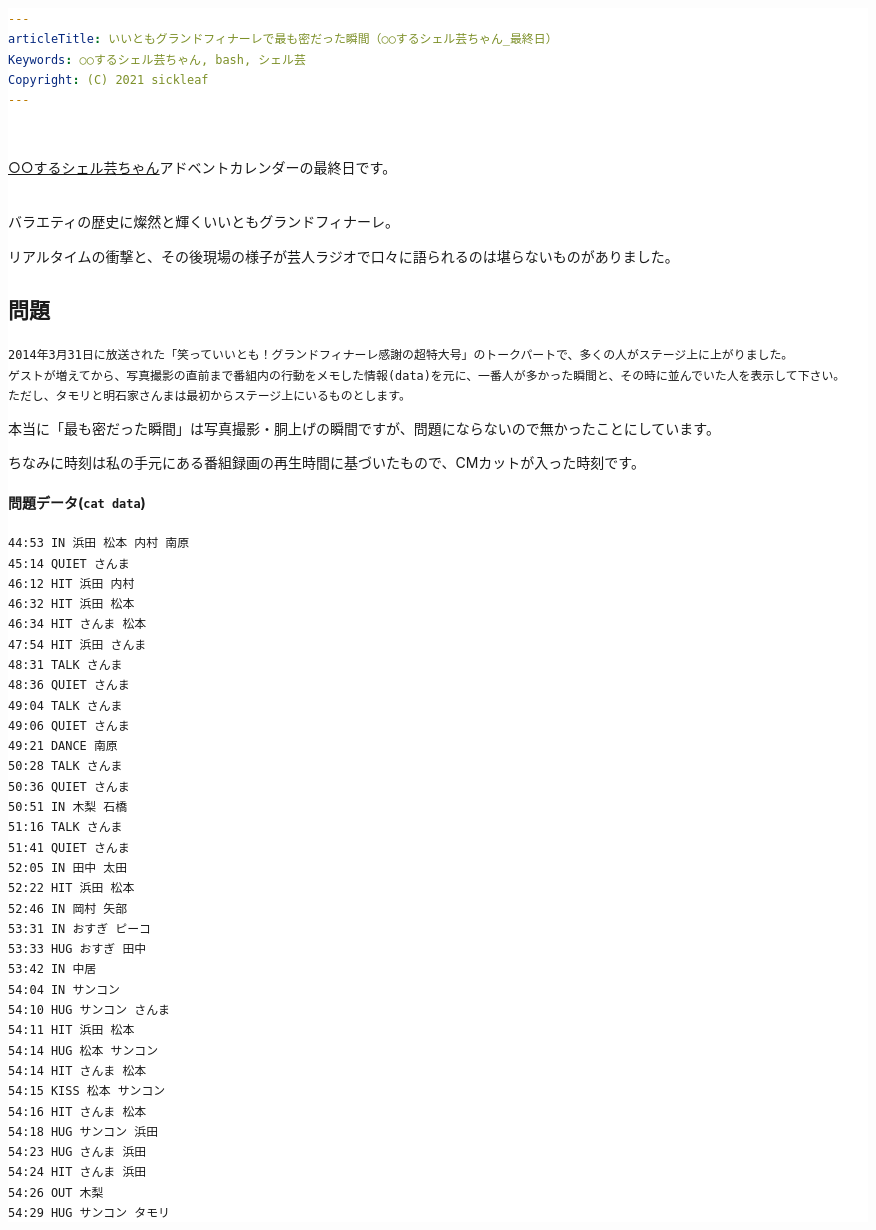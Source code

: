 ```yaml
---
articleTitle: いいともグランドフィナーレで最も密だった瞬間（○○するシェル芸ちゃん_最終日）
Keywords: ○○するシェル芸ちゃん, bash, シェル芸
Copyright: (C) 2021 sickleaf
---
```



<br>

[○○するシェル芸ちゃん](../../?page=advent_shellgeichan)アドベントカレンダーの最終日です。
<br><br>

バラエティの歴史に燦然と輝くいいともグランドフィナーレ。

リアルタイムの衝撃と、その後現場の様子が芸人ラジオで口々に語られるのは堪らないものがありました。

## 問題

```
2014年3月31日に放送された「笑っていいとも！グランドフィナーレ感謝の超特大号」のトークパートで、多くの人がステージ上に上がりました。
ゲストが増えてから、写真撮影の直前まで番組内の行動をメモした情報(data)を元に、一番人が多かった瞬間と、その時に並んでいた人を表示して下さい。
ただし、タモリと明石家さんまは最初からステージ上にいるものとします。
```

本当に「最も密だった瞬間」は写真撮影・胴上げの瞬間ですが、問題にならないので無かったことにしています。

ちなみに時刻は私の手元にある番組録画の再生時間に基づいたもので、CMカットが入った時刻です。


#### 問題データ(`cat data`)

```
44:53 IN 浜田 松本 内村 南原
45:14 QUIET さんま
46:12 HIT 浜田 内村
46:32 HIT 浜田 松本
46:34 HIT さんま 松本
47:54 HIT 浜田 さんま
48:31 TALK さんま
48:36 QUIET さんま
49:04 TALK さんま
49:06 QUIET さんま
49:21 DANCE 南原
50:28 TALK さんま
50:36 QUIET さんま
50:51 IN 木梨 石橋
51:16 TALK さんま
51:41 QUIET さんま
52:05 IN 田中 太田
52:22 HIT 浜田 松本
52:46 IN 岡村 矢部
53:31 IN おすぎ ピーコ
53:33 HUG おすぎ 田中
53:42 IN 中居
54:04 IN サンコン
54:10 HUG サンコン さんま
54:11 HIT 浜田 松本
54:14 HUG 松本 サンコン
54:14 HIT さんま 松本
54:15 KISS 松本 サンコン
54:16 HIT さんま 松本
54:18 HUG サンコン 浜田
54:23 HUG さんま 浜田
54:24 HIT さんま 浜田
54:26 OUT 木梨
54:29 HUG サンコン タモリ
```